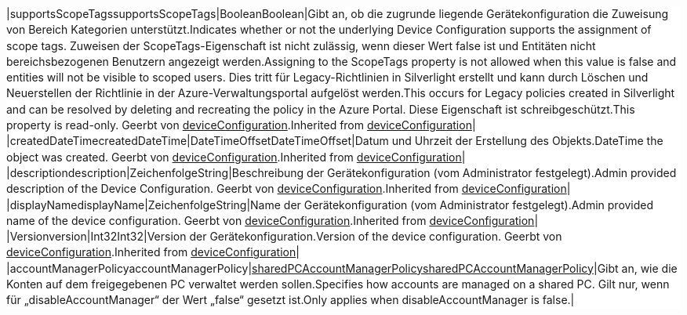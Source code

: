 |<span data-ttu-id="8649a-145">supportsScopeTags</span><span class="sxs-lookup"><span data-stu-id="8649a-145">supportsScopeTags</span></span>|<span data-ttu-id="8649a-146">Boolean</span><span class="sxs-lookup"><span data-stu-id="8649a-146">Boolean</span></span>|<span data-ttu-id="8649a-147">Gibt an, ob die zugrunde liegende Gerätekonfiguration die Zuweisung von Bereich Kategorien unterstützt.</span><span class="sxs-lookup"><span data-stu-id="8649a-147">Indicates whether or not the underlying Device Configuration supports the assignment of scope tags.</span></span> <span data-ttu-id="8649a-148">Zuweisen der ScopeTags-Eigenschaft ist nicht zulässig, wenn dieser Wert false ist und Entitäten nicht bereichsbezogenen Benutzern angezeigt werden.</span><span class="sxs-lookup"><span data-stu-id="8649a-148">Assigning to the ScopeTags property is not allowed when this value is false and entities will not be visible to scoped users.</span></span> <span data-ttu-id="8649a-149">Dies tritt für Legacy-Richtlinien in Silverlight erstellt und kann durch Löschen und Neuerstellen der Richtlinie in der Azure-Verwaltungsportal aufgelöst werden.</span><span class="sxs-lookup"><span data-stu-id="8649a-149">This occurs for Legacy policies created in Silverlight and can be resolved by deleting and recreating the policy in the Azure Portal.</span></span> <span data-ttu-id="8649a-150">Diese Eigenschaft ist schreibgeschützt.</span><span class="sxs-lookup"><span data-stu-id="8649a-150">This property is read-only.</span></span> <span data-ttu-id="8649a-151">Geerbt von [deviceConfiguration](../resources/intune-deviceconfig-deviceconfiguration.md).</span><span class="sxs-lookup"><span data-stu-id="8649a-151">Inherited from [deviceConfiguration](../resources/intune-deviceconfig-deviceconfiguration.md)</span></span>|
|<span data-ttu-id="8649a-152">createdDateTime</span><span class="sxs-lookup"><span data-stu-id="8649a-152">createdDateTime</span></span>|<span data-ttu-id="8649a-153">DateTimeOffset</span><span class="sxs-lookup"><span data-stu-id="8649a-153">DateTimeOffset</span></span>|<span data-ttu-id="8649a-154">Datum und Uhrzeit der Erstellung des Objekts.</span><span class="sxs-lookup"><span data-stu-id="8649a-154">DateTime the object was created.</span></span> <span data-ttu-id="8649a-155">Geerbt von [deviceConfiguration](../resources/intune-deviceconfig-deviceconfiguration.md).</span><span class="sxs-lookup"><span data-stu-id="8649a-155">Inherited from [deviceConfiguration](../resources/intune-deviceconfig-deviceconfiguration.md)</span></span>|
|<span data-ttu-id="8649a-156">description</span><span class="sxs-lookup"><span data-stu-id="8649a-156">description</span></span>|<span data-ttu-id="8649a-157">Zeichenfolge</span><span class="sxs-lookup"><span data-stu-id="8649a-157">String</span></span>|<span data-ttu-id="8649a-158">Beschreibung der Gerätekonfiguration (vom Administrator festgelegt).</span><span class="sxs-lookup"><span data-stu-id="8649a-158">Admin provided description of the Device Configuration.</span></span> <span data-ttu-id="8649a-159">Geerbt von [deviceConfiguration](../resources/intune-deviceconfig-deviceconfiguration.md).</span><span class="sxs-lookup"><span data-stu-id="8649a-159">Inherited from [deviceConfiguration](../resources/intune-deviceconfig-deviceconfiguration.md)</span></span>|
|<span data-ttu-id="8649a-160">displayName</span><span class="sxs-lookup"><span data-stu-id="8649a-160">displayName</span></span>|<span data-ttu-id="8649a-161">Zeichenfolge</span><span class="sxs-lookup"><span data-stu-id="8649a-161">String</span></span>|<span data-ttu-id="8649a-162">Name der Gerätekonfiguration (vom Administrator festgelegt).</span><span class="sxs-lookup"><span data-stu-id="8649a-162">Admin provided name of the device configuration.</span></span> <span data-ttu-id="8649a-163">Geerbt von [deviceConfiguration](../resources/intune-deviceconfig-deviceconfiguration.md).</span><span class="sxs-lookup"><span data-stu-id="8649a-163">Inherited from [deviceConfiguration](../resources/intune-deviceconfig-deviceconfiguration.md)</span></span>|
|<span data-ttu-id="8649a-164">Version</span><span class="sxs-lookup"><span data-stu-id="8649a-164">version</span></span>|<span data-ttu-id="8649a-165">Int32</span><span class="sxs-lookup"><span data-stu-id="8649a-165">Int32</span></span>|<span data-ttu-id="8649a-166">Version der Gerätekonfiguration.</span><span class="sxs-lookup"><span data-stu-id="8649a-166">Version of the device configuration.</span></span> <span data-ttu-id="8649a-167">Geerbt von [deviceConfiguration](../resources/intune-deviceconfig-deviceconfiguration.md).</span><span class="sxs-lookup"><span data-stu-id="8649a-167">Inherited from [deviceConfiguration](../resources/intune-deviceconfig-deviceconfiguration.md)</span></span>|
|<span data-ttu-id="8649a-168">accountManagerPolicy</span><span class="sxs-lookup"><span data-stu-id="8649a-168">accountManagerPolicy</span></span>|[<span data-ttu-id="8649a-169">sharedPCAccountManagerPolicy</span><span class="sxs-lookup"><span data-stu-id="8649a-169">sharedPCAccountManagerPolicy</span></span>](../resources/intune-deviceconfig-sharedpcaccountmanagerpolicy.md)|<span data-ttu-id="8649a-170">Gibt an, wie die Konten auf dem freigegebenen PC verwaltet werden sollen.</span><span class="sxs-lookup"><span data-stu-id="8649a-170">Specifies how accounts are managed on a shared PC.</span></span> <span data-ttu-id="8649a-171">Gilt nur, wenn für „disableAccountManager“ der Wert „false“ gesetzt ist.</span><span class="sxs-lookup"><span data-stu-id="8649a-171">Only applies when disableAccountManager is false.</span></span>|